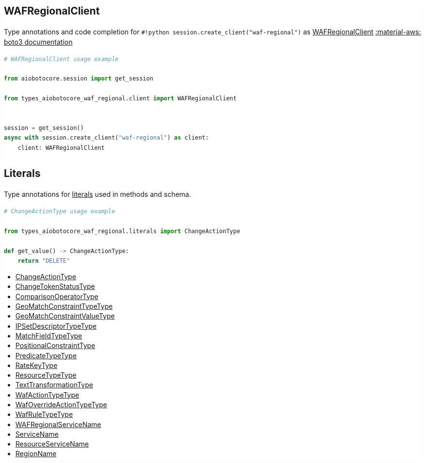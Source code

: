 ## WAFRegionalClient

Type annotations and code completion for  `#!python session.create_client("waf-regional")` as [WAFRegionalClient](./client.md)
[:material-aws: boto3 documentation](https://boto3.amazonaws.com/v1/documentation/api/latest/reference/services/waf-regional.html#WAFRegional.Client)

```python
# WAFRegionalClient usage example

from aiobotocore.session import get_session

from types_aiobotocore_waf_regional.client import WAFRegionalClient


session = get_session()
async with session.create_client("waf-regional") as client:
    client: WAFRegionalClient
```








## Literals

Type annotations for [literals](./literals.md) used in methods and schema.

```python
# ChangeActionType usage example

from types_aiobotocore_waf_regional.literals import ChangeActionType

def get_value() -> ChangeActionType:
    return "DELETE"
```

- [ChangeActionType](./literals.md#changeactiontype)
- [ChangeTokenStatusType](./literals.md#changetokenstatustype)
- [ComparisonOperatorType](./literals.md#comparisonoperatortype)
- [GeoMatchConstraintTypeType](./literals.md#geomatchconstrainttypetype)
- [GeoMatchConstraintValueType](./literals.md#geomatchconstraintvaluetype)
- [IPSetDescriptorTypeType](./literals.md#ipsetdescriptortypetype)
- [MatchFieldTypeType](./literals.md#matchfieldtypetype)
- [PositionalConstraintType](./literals.md#positionalconstrainttype)
- [PredicateTypeType](./literals.md#predicatetypetype)
- [RateKeyType](./literals.md#ratekeytype)
- [ResourceTypeType](./literals.md#resourcetypetype)
- [TextTransformationType](./literals.md#texttransformationtype)
- [WafActionTypeType](./literals.md#wafactiontypetype)
- [WafOverrideActionTypeType](./literals.md#wafoverrideactiontypetype)
- [WafRuleTypeType](./literals.md#wafruletypetype)
- [WAFRegionalServiceName](./literals.md#wafregionalservicename)
- [ServiceName](./literals.md#servicename)
- [ResourceServiceName](./literals.md#resourceservicename)
- [RegionName](./literals.md#regionname)
